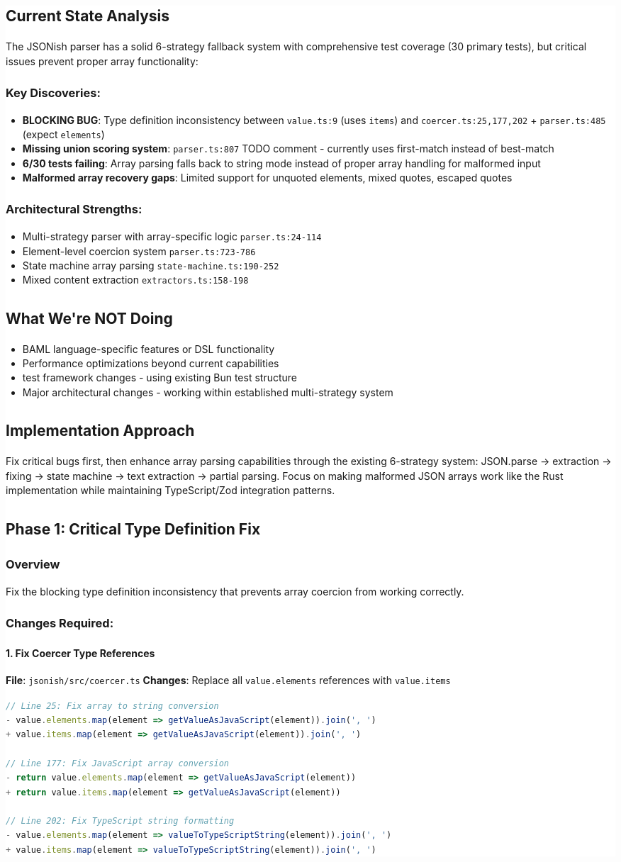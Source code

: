 ## Current State Analysis

The JSONish parser has a solid 6-strategy fallback system with comprehensive test coverage (30 primary tests), but critical issues prevent proper array functionality:

### Key Discoveries:
- **BLOCKING BUG**: Type definition inconsistency between `value.ts:9` (uses `items`) and `coercer.ts:25,177,202` + `parser.ts:485` (expect `elements`)
- **Missing union scoring system**: `parser.ts:807` TODO comment - currently uses first-match instead of best-match
- **6/30 tests failing**: Array parsing falls back to string mode instead of proper array handling for malformed input
- **Malformed array recovery gaps**: Limited support for unquoted elements, mixed quotes, escaped quotes

### Architectural Strengths:
- Multi-strategy parser with array-specific logic `parser.ts:24-114`
- Element-level coercion system `parser.ts:723-786`
- State machine array parsing `state-machine.ts:190-252`
- Mixed content extraction `extractors.ts:158-198`

## What We're NOT Doing

- BAML language-specific features or DSL functionality
- Performance optimizations beyond current capabilities
- test framework changes - using existing Bun test structure
- Major architectural changes - working within established multi-strategy system

## Implementation Approach

Fix critical bugs first, then enhance array parsing capabilities through the existing 6-strategy system: JSON.parse → extraction → fixing → state machine → text extraction → partial parsing. Focus on making malformed JSON arrays work like the Rust implementation while maintaining TypeScript/Zod integration patterns.

## Phase 1: Critical Type Definition Fix

### Overview
Fix the blocking type definition inconsistency that prevents array coercion from working correctly.

### Changes Required:

#### 1. Fix Coercer Type References
**File**: `jsonish/src/coercer.ts`
**Changes**: Replace all `value.elements` references with `value.items`

   ```typescript
   // Line 25: Fix array to string conversion
   - value.elements.map(element => getValueAsJavaScript(element)).join(', ')
   + value.items.map(element => getValueAsJavaScript(element)).join(', ')

   // Line 177: Fix JavaScript array conversion
   - return value.elements.map(element => getValueAsJavaScript(element))
   + return value.items.map(element => getValueAsJavaScript(element))

   // Line 202: Fix TypeScript string formatting
   - value.elements.map(element => valueToTypeScriptString(element)).join(', ')
   + value.items.map(element => valueToTypeScriptString(element)).join(', ')
   ```
